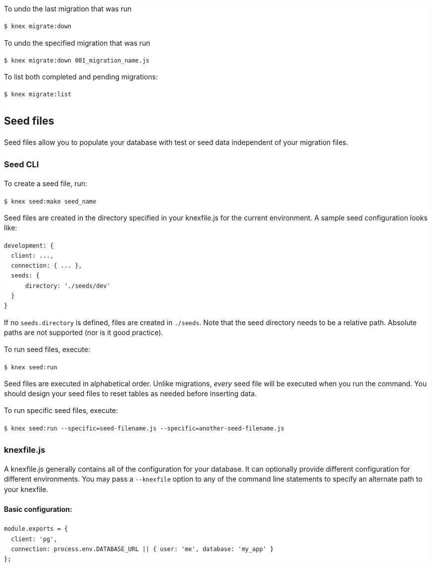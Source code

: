 To undo the last migration that was run

    $ knex migrate:down

To undo the specified migration that was run

    $ knex migrate:down 001_migration_name.js

To list both completed and pending migrations:

    $ knex migrate:list

Seed files
----------

Seed files allow you to populate your database with test or seed data independent of your migration files.

### Seed CLI

To create a seed file, run:

    $ knex seed:make seed_name

Seed files are created in the directory specified in your knexfile.js for the current environment. A sample seed configuration looks like:

    development: {
      client: ...,
      connection: { ... },
      seeds: {
          directory: './seeds/dev'
      }
    }

If no `seeds.directory` is defined, files are created in `./seeds`. Note that the seed directory needs to be a relative path. Absolute paths are not supported (nor is it good practice).

To run seed files, execute:

    $ knex seed:run

Seed files are executed in alphabetical order. Unlike migrations, *every* seed file will be executed when you run the command. You should design your seed files to reset tables as needed before inserting data.

To run specific seed files, execute:

    $ knex seed:run --specific=seed-filename.js --specific=another-seed-filename.js

### knexfile.js

A knexfile.js generally contains all of the configuration for your database. It can optionally provide different configuration for different environments. You may pass a `--knexfile` option to any of the command line statements to specify an alternate path to your knexfile.

#### Basic configuration:

    module.exports = {
      client: 'pg',
      connection: process.env.DATABASE_URL || { user: 'me', database: 'my_app' }
    };
